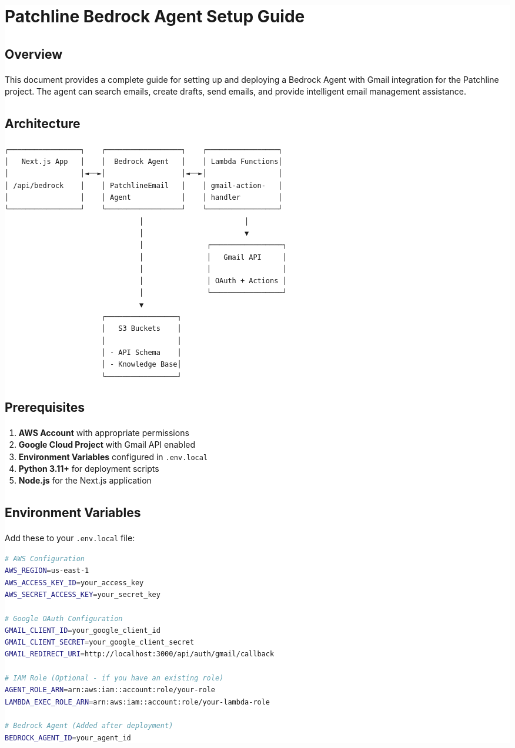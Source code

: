 # Patchline Bedrock Agent Setup Guide

## Overview

This document provides a complete guide for setting up and deploying a Bedrock Agent with Gmail integration for the Patchline project. The agent can search emails, create drafts, send emails, and provide intelligent email management assistance.

## Architecture

```
┌─────────────────┐    ┌──────────────────┐    ┌─────────────────┐
│   Next.js App   │    │  Bedrock Agent   │    │ Lambda Functions│
│                 │◄──►│                  │◄──►│                 │
│ /api/bedrock    │    │ PatchlineEmail   │    │ gmail-action-   │
│                 │    │ Agent            │    │ handler         │
└─────────────────┘    └──────────────────┘    └─────────────────┘
                                │                        │
                                │                        ▼
                                │               ┌─────────────────┐
                                │               │   Gmail API     │
                                │               │                 │
                                │               │ OAuth + Actions │
                                │               └─────────────────┘
                                ▼
                       ┌─────────────────┐
                       │   S3 Buckets    │
                       │                 │
                       │ - API Schema    │
                       │ - Knowledge Base│
                       └─────────────────┘
```

## Prerequisites

1. **AWS Account** with appropriate permissions
2. **Google Cloud Project** with Gmail API enabled
3. **Environment Variables** configured in `.env.local`
4. **Python 3.11+** for deployment scripts
5. **Node.js** for the Next.js application

## Environment Variables

Add these to your `.env.local` file:

```bash
# AWS Configuration
AWS_REGION=us-east-1
AWS_ACCESS_KEY_ID=your_access_key
AWS_SECRET_ACCESS_KEY=your_secret_key

# Google OAuth Configuration
GMAIL_CLIENT_ID=your_google_client_id
GMAIL_CLIENT_SECRET=your_google_client_secret
GMAIL_REDIRECT_URI=http://localhost:3000/api/auth/gmail/callback

# IAM Role (Optional - if you have an existing role)
AGENT_ROLE_ARN=arn:aws:iam::account:role/your-role
LAMBDA_EXEC_ROLE_ARN=arn:aws:iam::account:role/your-lambda-role

# Bedrock Agent (Added after deployment)
BEDROCK_AGENT_ID=your_agent_id
```